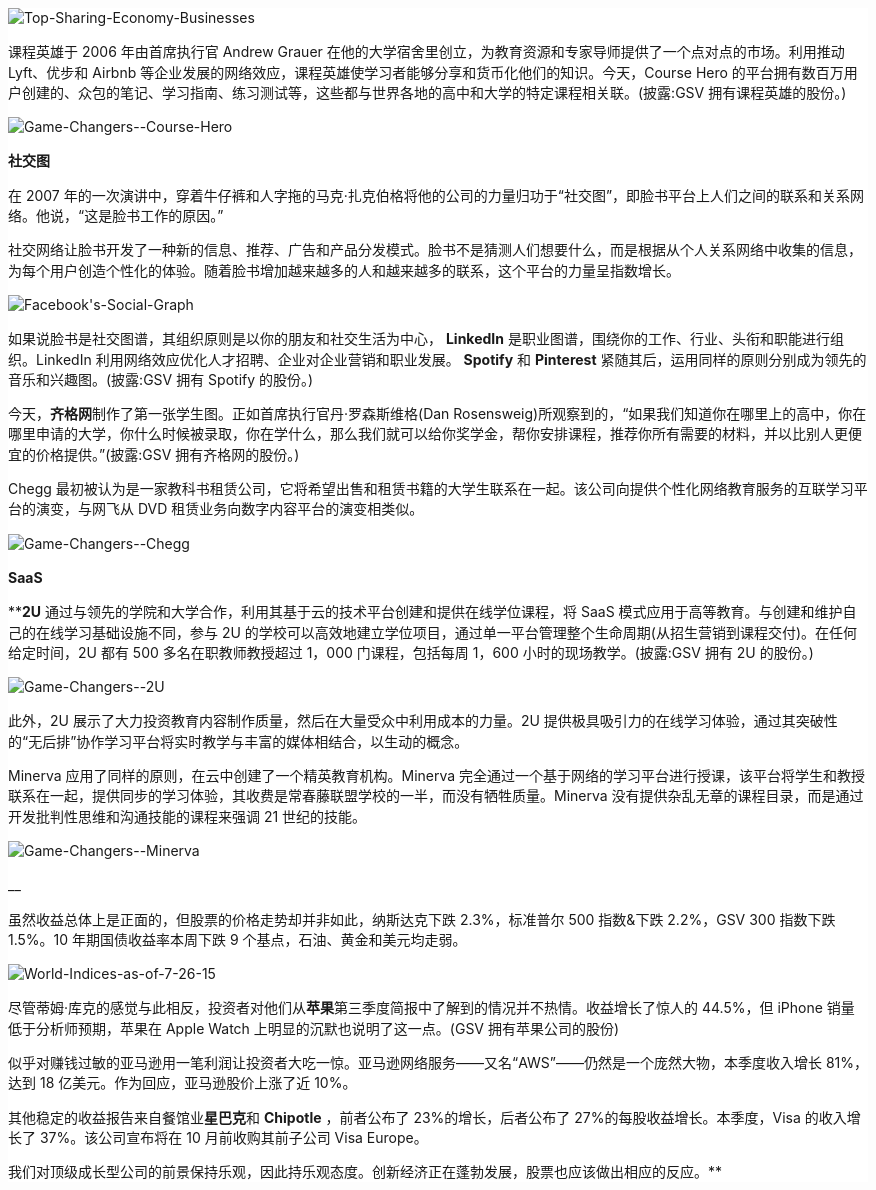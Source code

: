 ![Top-Sharing-Economy-Businesses](../Images/9c79beec97fc3b103b618a93b9646110.png)

课程英雄于 2006 年由首席执行官 Andrew Grauer 在他的大学宿舍里创立，为教育资源和专家导师提供了一个点对点的市场。利用推动 Lyft、优步和 Airbnb 等企业发展的网络效应，课程英雄使学习者能够分享和货币化他们的知识。今天，Course Hero 的平台拥有数百万用户创建的、众包的笔记、学习指南、练习测试等，这些都与世界各地的高中和大学的特定课程相关联。(披露:GSV 拥有课程英雄的股份。)

![Game-Changers--Course-Hero](../Images/b48af349fa3e1fc2a057405a1001109a.png)

**社交图**

在 2007 年的一次演讲中，穿着牛仔裤和人字拖的马克·扎克伯格将他的公司的力量归功于“社交图”，即脸书平台上人们之间的联系和关系网络。他说，“这是脸书工作的原因。”

社交网络让脸书开发了一种新的信息、推荐、广告和产品分发模式。脸书不是猜测人们想要什么，而是根据从个人关系网络中收集的信息，为每个用户创造个性化的体验。随着脸书增加越来越多的人和越来越多的联系，这个平台的力量呈指数增长。

![Facebook's-Social-Graph](../Images/298a5adf6d5a5a5abb66a996566bda7f.png)

如果说脸书是社交图谱，其组织原则是以你的朋友和社交生活为中心， **LinkedIn** 是职业图谱，围绕你的工作、行业、头衔和职能进行组织。LinkedIn 利用网络效应优化人才招聘、企业对企业营销和职业发展。 **Spotify** 和 **Pinterest** 紧随其后，运用同样的原则分别成为领先的音乐和兴趣图。(披露:GSV 拥有 Spotify 的股份。)

今天，**齐格网**制作了第一张学生图。正如首席执行官丹·罗森斯维格(Dan Rosensweig)所观察到的，“如果我们知道你在哪里上的高中，你在哪里申请的大学，你什么时候被录取，你在学什么，那么我们就可以给你奖学金，帮你安排课程，推荐你所有需要的材料，并以比别人更便宜的价格提供。”(披露:GSV 拥有齐格网的股份。)

Chegg 最初被认为是一家教科书租赁公司，它将希望出售和租赁书籍的大学生联系在一起。该公司向提供个性化网络教育服务的互联学习平台的演变，与网飞从 DVD 租赁业务向数字内容平台的演变相类似。

![Game-Changers--Chegg](../Images/dd135e6ae0b8593164029fd6f4b93b6a.png)

**SaaS**

 ****2U** 通过与领先的学院和大学合作，利用其基于云的技术平台创建和提供在线学位课程，将 SaaS 模式应用于高等教育。与创建和维护自己的在线学习基础设施不同，参与 2U 的学校可以高效地建立学位项目，通过单一平台管理整个生命周期(从招生营销到课程交付)。在任何给定时间，2U 都有 500 多名在职教师教授超过 1，000 门课程，包括每周 1，600 小时的现场教学。(披露:GSV 拥有 2U 的股份。)

![Game-Changers--2U](../Images/28073fae8f1c718f551de6e93a40f11d.png)

此外，2U 展示了大力投资教育内容制作质量，然后在大量受众中利用成本的力量。2U 提供极具吸引力的在线学习体验，通过其突破性的“无后排”协作学习平台将实时教学与丰富的媒体相结合，以生动的概念。

Minerva 应用了同样的原则，在云中创建了一个精英教育机构。Minerva 完全通过一个基于网络的学习平台进行授课，该平台将学生和教授联系在一起，提供同步的学习体验，其收费是常春藤联盟学校的一半，而没有牺牲质量。Minerva 没有提供杂乱无章的课程目录，而是通过开发批判性思维和沟通技能的课程来强调 21 世纪的技能。

![Game-Changers--Minerva](../Images/395963f5953273032e181c9b1fd1ec94.png)

__

虽然收益总体上是正面的，但股票的价格走势却并非如此，纳斯达克下跌 2.3%，标准普尔 500 指数&下跌 2.2%，GSV 300 指数下跌 1.5%。10 年期国债收益率本周下跌 9 个基点，石油、黄金和美元均走弱。

![World-Indices-as-of-7-26-15](../Images/e0ae262032cb521c633364f1ecdffff8.png)

尽管蒂姆·库克的感觉与此相反，投资者对他们从**苹果**第三季度简报中了解到的情况并不热情。收益增长了惊人的 44.5%，但 iPhone 销量低于分析师预期，苹果在 Apple Watch 上明显的沉默也说明了这一点。(GSV 拥有苹果公司的股份)

似乎对赚钱过敏的亚马逊用一笔利润让投资者大吃一惊。亚马逊网络服务——又名“AWS”——仍然是一个庞然大物，本季度收入增长 81%，达到 18 亿美元。作为回应，亚马逊股价上涨了近 10%。

其他稳定的收益报告来自餐馆业**星巴克**和 **Chipotle** ，前者公布了 23%的增长，后者公布了 27%的每股收益增长。本季度，Visa 的收入增长了 37%。该公司宣布将在 10 月前收购其前子公司 Visa Europe。

我们对顶级成长型公司的前景保持乐观，因此持乐观态度。创新经济正在蓬勃发展，股票也应该做出相应的反应。**